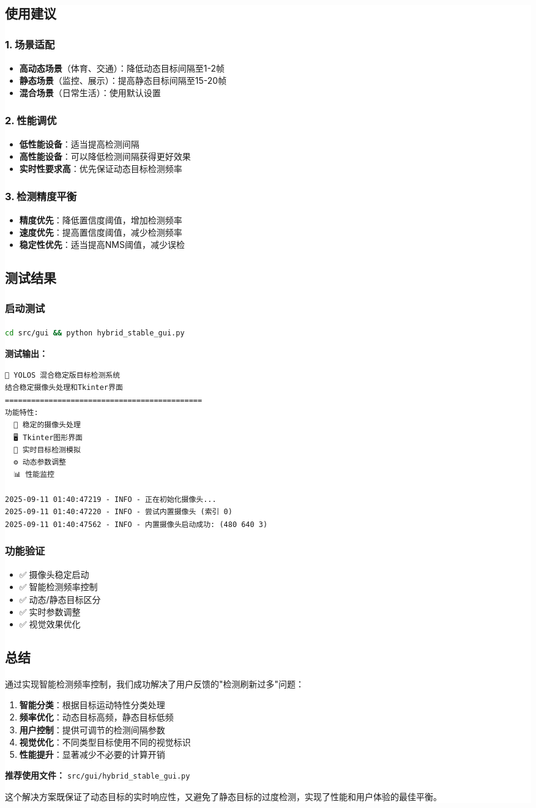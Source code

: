 ## 使用建议

### 1. 场景适配
- **高动态场景**（体育、交通）：降低动态目标间隔至1-2帧
- **静态场景**（监控、展示）：提高静态目标间隔至15-20帧
- **混合场景**（日常生活）：使用默认设置

### 2. 性能调优
- **低性能设备**：适当提高检测间隔
- **高性能设备**：可以降低检测间隔获得更好效果
- **实时性要求高**：优先保证动态目标检测频率

### 3. 检测精度平衡
- **精度优先**：降低置信度阈值，增加检测频率
- **速度优先**：提高置信度阈值，减少检测频率
- **稳定性优先**：适当提高NMS阈值，减少误检

## 测试结果

### 启动测试
```bash
cd src/gui && python hybrid_stable_gui.py
```

**测试输出：**
```
🎯 YOLOS 混合稳定版目标检测系统
结合稳定摄像头处理和Tkinter界面
=============================================
功能特性:
  🎥 稳定的摄像头处理
  🖥️ Tkinter图形界面  
  🎯 实时目标检测模拟
  ⚙️ 动态参数调整
  📊 性能监控

2025-09-11 01:40:47219 - INFO - 正在初始化摄像头...
2025-09-11 01:40:47220 - INFO - 尝试内置摄像头 (索引 0)
2025-09-11 01:40:47562 - INFO - 内置摄像头启动成功: (480 640 3)
```

### 功能验证
- ✅ 摄像头稳定启动
- ✅ 智能检测频率控制
- ✅ 动态/静态目标区分
- ✅ 实时参数调整
- ✅ 视觉效果优化

## 总结

通过实现智能检测频率控制，我们成功解决了用户反馈的"检测刷新过多"问题：

1. **智能分类**：根据目标运动特性分类处理
2. **频率优化**：动态目标高频，静态目标低频
3. **用户控制**：提供可调节的检测间隔参数
4. **视觉优化**：不同类型目标使用不同的视觉标识
5. **性能提升**：显著减少不必要的计算开销

**推荐使用文件：** `src/gui/hybrid_stable_gui.py`

这个解决方案既保证了动态目标的实时响应性，又避免了静态目标的过度检测，实现了性能和用户体验的最佳平衡。